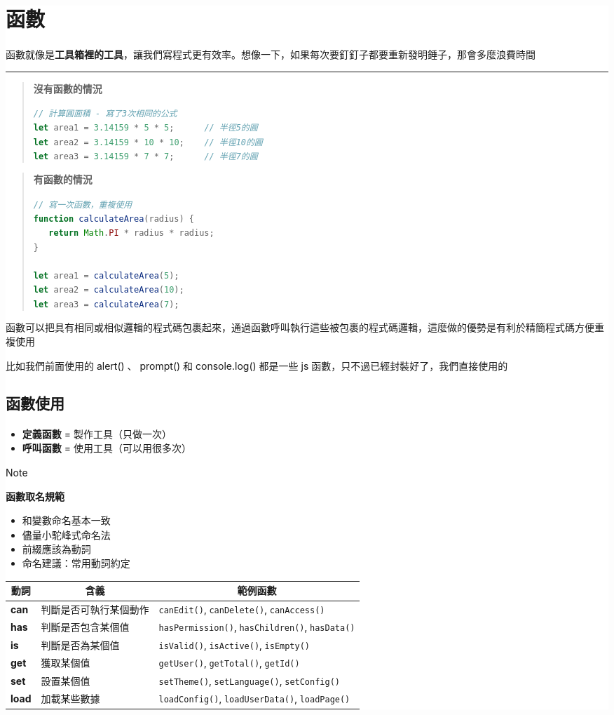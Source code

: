 # 函數

函數就像是**工具箱裡的工具**，讓我們寫程式更有效率。想像一下，如果每次要釘釘子都要重新發明錘子，那會多麼浪費時間

---

> **沒有函數的情況**
>
> ```javascript
> // 計算圓面積 - 寫了3次相同的公式
> let area1 = 3.14159 * 5 * 5;      // 半徑5的圓
> let area2 = 3.14159 * 10 * 10;    // 半徑10的圓  
> let area3 = 3.14159 * 7 * 7;      // 半徑7的圓
> ```

>**有函數的情況**
>
>```javascript
>// 寫一次函數，重複使用
>function calculateArea(radius) {
>    return Math.PI * radius * radius;
>}
>
>let area1 = calculateArea(5);
>let area2 = calculateArea(10);
>let area3 = calculateArea(7);
>```

函數可以把具有相同或相似邏輯的程式碼包裹起來，通過函數呼叫執行這些被包裹的程式碼邏輯，這麼做的優勢是有利於精簡程式碼方便重複使用

比如我們前面使用的 alert() 、 prompt() 和 console.log()   都是一些 js 函數，只不過已經封裝好了，我們直接使用的

## 函數使用

- **定義函數** = 製作工具（只做一次）
- **呼叫函數** = 使用工具（可以用很多次）  

> [!note]
>
> **函數取名規範**
>
> * 和變數命名基本一致
> * 儘量小駝峰式命名法
> * 前綴應該為動詞
> * 命名建議：常用動詞約定
>
> | 動詞     | 含義                   | 範例函數                                        |
> | -------- | ---------------------- | ----------------------------------------------- |
> | **can**  | 判斷是否可執行某個動作 | `canEdit()`, `canDelete()`, `canAccess()`       |
> | **has**  | 判斷是否包含某個值     | `hasPermission()`, `hasChildren()`, `hasData()` |
> | **is**   | 判斷是否為某個值       | `isValid()`, `isActive()`, `isEmpty()`          |
> | **get**  | 獲取某個值             | `getUser()`, `getTotal()`, `getId()`            |
> | **set**  | 設置某個值             | `setTheme()`, `setLanguage()`, `setConfig()`    |
> | **load** | 加載某些數據           | `loadConfig()`, `loadUserData()`, `loadPage()`  |
